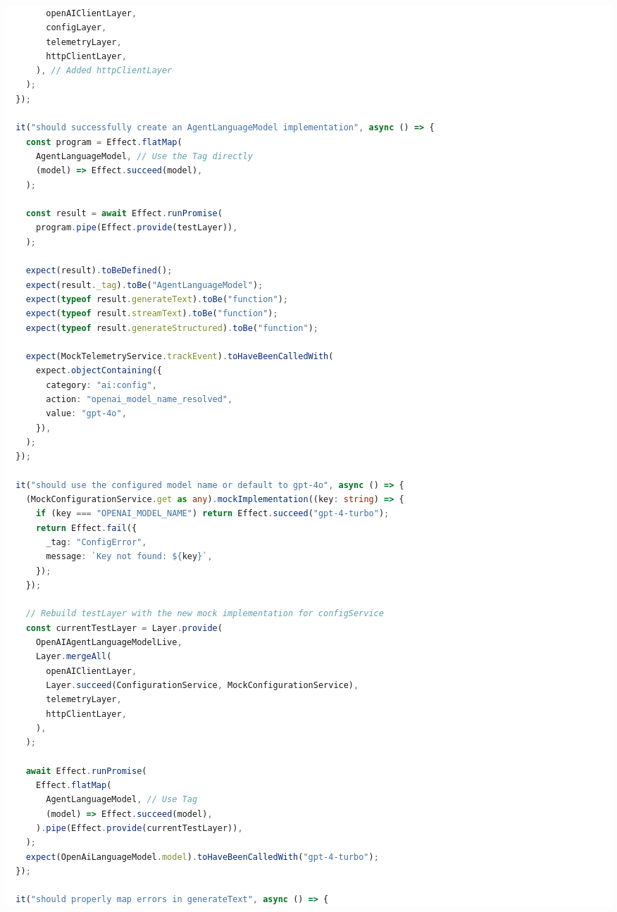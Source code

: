 ```typescript
        openAIClientLayer,
        configLayer,
        telemetryLayer,
        httpClientLayer,
      ), // Added httpClientLayer
    );
  });

  it("should successfully create an AgentLanguageModel implementation", async () => {
    const program = Effect.flatMap(
      AgentLanguageModel, // Use the Tag directly
      (model) => Effect.succeed(model),
    );

    const result = await Effect.runPromise(
      program.pipe(Effect.provide(testLayer)),
    );

    expect(result).toBeDefined();
    expect(result._tag).toBe("AgentLanguageModel");
    expect(typeof result.generateText).toBe("function");
    expect(typeof result.streamText).toBe("function");
    expect(typeof result.generateStructured).toBe("function");

    expect(MockTelemetryService.trackEvent).toHaveBeenCalledWith(
      expect.objectContaining({
        category: "ai:config",
        action: "openai_model_name_resolved",
        value: "gpt-4o",
      }),
    );
  });

  it("should use the configured model name or default to gpt-4o", async () => {
    (MockConfigurationService.get as any).mockImplementation((key: string) => {
      if (key === "OPENAI_MODEL_NAME") return Effect.succeed("gpt-4-turbo");
      return Effect.fail({
        _tag: "ConfigError",
        message: `Key not found: ${key}`,
      });
    });

    // Rebuild testLayer with the new mock implementation for configService
    const currentTestLayer = Layer.provide(
      OpenAIAgentLanguageModelLive,
      Layer.mergeAll(
        openAIClientLayer,
        Layer.succeed(ConfigurationService, MockConfigurationService),
        telemetryLayer,
        httpClientLayer,
      ),
    );

    await Effect.runPromise(
      Effect.flatMap(
        AgentLanguageModel, // Use Tag
        (model) => Effect.succeed(model),
      ).pipe(Effect.provide(currentTestLayer)),
    );
    expect(OpenAiLanguageModel.model).toHaveBeenCalledWith("gpt-4-turbo");
  });

  it("should properly map errors in generateText", async () => {
```